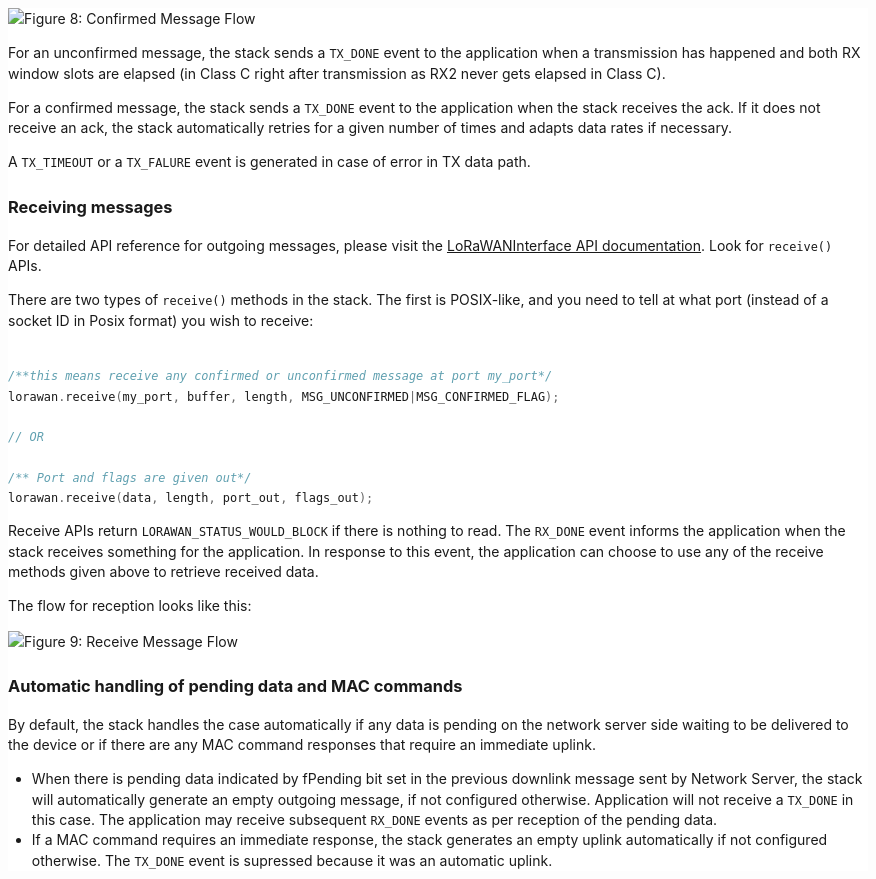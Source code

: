 <span class="images">![](https://s3-us-west-2.amazonaws.com/mbed-os-docs-images/tx_confirmed_sm.png)<span>Figure 8: Confirmed Message Flow</span></span>

For an unconfirmed message, the stack sends a `TX_DONE` event to the application when a transmission has happened and both RX window slots are elapsed (in Class C right after transmission as RX2 never gets elapsed in Class C).

For a confirmed message, the stack sends a `TX_DONE` event to the application when the stack receives the ack. If it does not receive an ack, the stack automatically retries for a given number of times and adapts data rates if necessary.

A `TX_TIMEOUT` or a `TX_FALURE` event is generated in case of error in TX data path.

### Receiving messages

For detailed API reference for outgoing messages, please visit the [LoRaWANInterface API documentation](https://os.mbed.com/docs/v5.11/mbed-os-api-doxy/class_lo_ra_w_a_n_interface.html). Look for `receive()` APIs.

There are two types of `receive()` methods in the stack. The first is POSIX-like, and you need to tell at what port (instead of a socket ID in Posix format) you wish to receive:

```C NOCI

/**this means receive any confirmed or unconfirmed message at port my_port*/
lorawan.receive(my_port, buffer, length, MSG_UNCONFIRMED|MSG_CONFIRMED_FLAG);

// OR

/** Port and flags are given out*/
lorawan.receive(data, length, port_out, flags_out);
```

Receive APIs return `LORAWAN_STATUS_WOULD_BLOCK` if there is nothing to read. The `RX_DONE` event informs the application when the stack receives something for the application. In response to this event, the application can choose to use any of the receive methods given above to retrieve received data.

The flow for reception looks like this:

<span class="images">![](https://s3-us-west-2.amazonaws.com/mbed-os-docs-images/recv_sm.png)<span>Figure 9: Receive Message Flow</span></span>

### Automatic handling of pending data and MAC commands

By default, the stack handles the case automatically if any data is pending on the network server side waiting to be delivered to the device or if there are any MAC command responses that require an immediate uplink.

- When there is pending data indicated by fPending bit set in the previous downlink message sent by Network Server, the stack will automatically generate an empty outgoing message, if not configured otherwise. Application will not receive a `TX_DONE` in this case. The application may receive subsequent `RX_DONE` events as per reception of the pending data.
- If a MAC command requires an immediate response, the stack generates an empty uplink automatically if not configured otherwise. The `TX_DONE` event is supressed because it was an automatic uplink.
